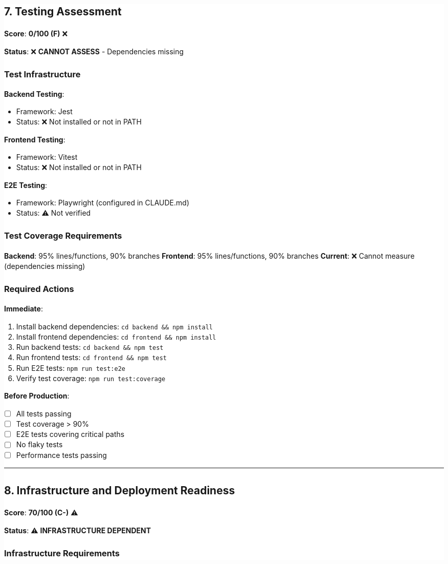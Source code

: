 
## 7. Testing Assessment

**Score**: **0/100 (F)** ❌

**Status**: ❌ **CANNOT ASSESS** - Dependencies missing

### Test Infrastructure

**Backend Testing**:
- Framework: Jest
- Status: ❌ Not installed or not in PATH

**Frontend Testing**:
- Framework: Vitest
- Status: ❌ Not installed or not in PATH

**E2E Testing**:
- Framework: Playwright (configured in CLAUDE.md)
- Status: ⚠️ Not verified

### Test Coverage Requirements

**Backend**: 95% lines/functions, 90% branches
**Frontend**: 95% lines/functions, 90% branches
**Current**: ❌ Cannot measure (dependencies missing)

### Required Actions

**Immediate**:
1. Install backend dependencies: `cd backend && npm install`
2. Install frontend dependencies: `cd frontend && npm install`
3. Run backend tests: `cd backend && npm test`
4. Run frontend tests: `cd frontend && npm test`
5. Run E2E tests: `npm run test:e2e`
6. Verify test coverage: `npm run test:coverage`

**Before Production**:
- [ ] All tests passing
- [ ] Test coverage > 90%
- [ ] E2E tests covering critical paths
- [ ] No flaky tests
- [ ] Performance tests passing

---

## 8. Infrastructure and Deployment Readiness

**Score**: **70/100 (C-)** ⚠️

**Status**: ⚠️ **INFRASTRUCTURE DEPENDENT**

### Infrastructure Requirements
